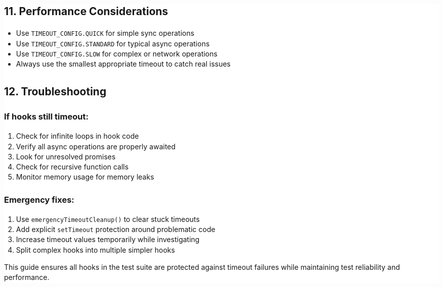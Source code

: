 ## 11. Performance Considerations

- Use `TIMEOUT_CONFIG.QUICK` for simple sync operations
- Use `TIMEOUT_CONFIG.STANDARD` for typical async operations  
- Use `TIMEOUT_CONFIG.SLOW` for complex or network operations
- Always use the smallest appropriate timeout to catch real issues

## 12. Troubleshooting

### If hooks still timeout:
1. Check for infinite loops in hook code
2. Verify all async operations are properly awaited
3. Look for unresolved promises
4. Check for recursive function calls
5. Monitor memory usage for memory leaks

### Emergency fixes:
1. Use `emergencyTimeoutCleanup()` to clear stuck timeouts
2. Add explicit `setTimeout` protection around problematic code
3. Increase timeout values temporarily while investigating
4. Split complex hooks into multiple simpler hooks

This guide ensures all hooks in the test suite are protected against timeout failures while maintaining test reliability and performance.